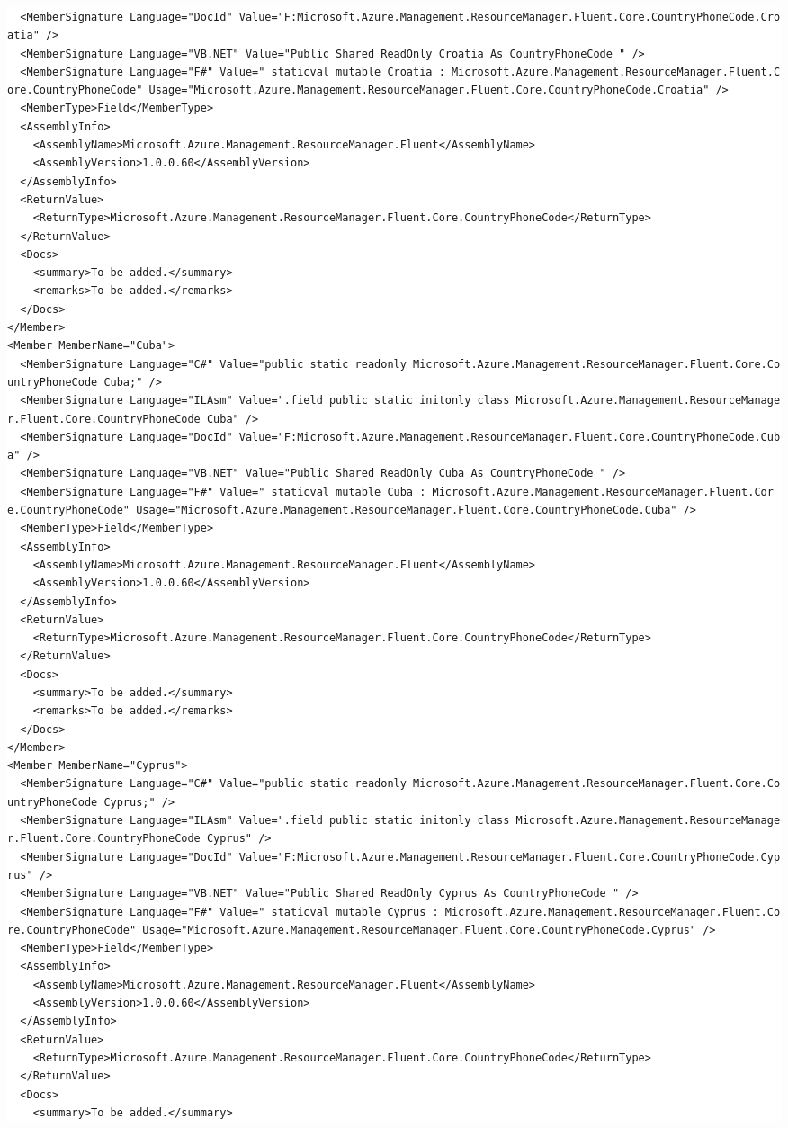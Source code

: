       <MemberSignature Language="DocId" Value="F:Microsoft.Azure.Management.ResourceManager.Fluent.Core.CountryPhoneCode.Croatia" />
      <MemberSignature Language="VB.NET" Value="Public Shared ReadOnly Croatia As CountryPhoneCode " />
      <MemberSignature Language="F#" Value=" staticval mutable Croatia : Microsoft.Azure.Management.ResourceManager.Fluent.Core.CountryPhoneCode" Usage="Microsoft.Azure.Management.ResourceManager.Fluent.Core.CountryPhoneCode.Croatia" />
      <MemberType>Field</MemberType>
      <AssemblyInfo>
        <AssemblyName>Microsoft.Azure.Management.ResourceManager.Fluent</AssemblyName>
        <AssemblyVersion>1.0.0.60</AssemblyVersion>
      </AssemblyInfo>
      <ReturnValue>
        <ReturnType>Microsoft.Azure.Management.ResourceManager.Fluent.Core.CountryPhoneCode</ReturnType>
      </ReturnValue>
      <Docs>
        <summary>To be added.</summary>
        <remarks>To be added.</remarks>
      </Docs>
    </Member>
    <Member MemberName="Cuba">
      <MemberSignature Language="C#" Value="public static readonly Microsoft.Azure.Management.ResourceManager.Fluent.Core.CountryPhoneCode Cuba;" />
      <MemberSignature Language="ILAsm" Value=".field public static initonly class Microsoft.Azure.Management.ResourceManager.Fluent.Core.CountryPhoneCode Cuba" />
      <MemberSignature Language="DocId" Value="F:Microsoft.Azure.Management.ResourceManager.Fluent.Core.CountryPhoneCode.Cuba" />
      <MemberSignature Language="VB.NET" Value="Public Shared ReadOnly Cuba As CountryPhoneCode " />
      <MemberSignature Language="F#" Value=" staticval mutable Cuba : Microsoft.Azure.Management.ResourceManager.Fluent.Core.CountryPhoneCode" Usage="Microsoft.Azure.Management.ResourceManager.Fluent.Core.CountryPhoneCode.Cuba" />
      <MemberType>Field</MemberType>
      <AssemblyInfo>
        <AssemblyName>Microsoft.Azure.Management.ResourceManager.Fluent</AssemblyName>
        <AssemblyVersion>1.0.0.60</AssemblyVersion>
      </AssemblyInfo>
      <ReturnValue>
        <ReturnType>Microsoft.Azure.Management.ResourceManager.Fluent.Core.CountryPhoneCode</ReturnType>
      </ReturnValue>
      <Docs>
        <summary>To be added.</summary>
        <remarks>To be added.</remarks>
      </Docs>
    </Member>
    <Member MemberName="Cyprus">
      <MemberSignature Language="C#" Value="public static readonly Microsoft.Azure.Management.ResourceManager.Fluent.Core.CountryPhoneCode Cyprus;" />
      <MemberSignature Language="ILAsm" Value=".field public static initonly class Microsoft.Azure.Management.ResourceManager.Fluent.Core.CountryPhoneCode Cyprus" />
      <MemberSignature Language="DocId" Value="F:Microsoft.Azure.Management.ResourceManager.Fluent.Core.CountryPhoneCode.Cyprus" />
      <MemberSignature Language="VB.NET" Value="Public Shared ReadOnly Cyprus As CountryPhoneCode " />
      <MemberSignature Language="F#" Value=" staticval mutable Cyprus : Microsoft.Azure.Management.ResourceManager.Fluent.Core.CountryPhoneCode" Usage="Microsoft.Azure.Management.ResourceManager.Fluent.Core.CountryPhoneCode.Cyprus" />
      <MemberType>Field</MemberType>
      <AssemblyInfo>
        <AssemblyName>Microsoft.Azure.Management.ResourceManager.Fluent</AssemblyName>
        <AssemblyVersion>1.0.0.60</AssemblyVersion>
      </AssemblyInfo>
      <ReturnValue>
        <ReturnType>Microsoft.Azure.Management.ResourceManager.Fluent.Core.CountryPhoneCode</ReturnType>
      </ReturnValue>
      <Docs>
        <summary>To be added.</summary>